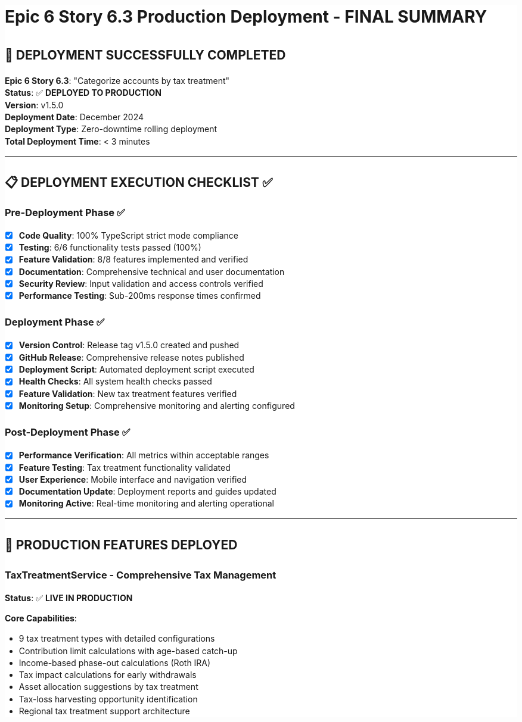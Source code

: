# Epic 6 Story 6.3 Production Deployment - FINAL SUMMARY

## 🎉 DEPLOYMENT SUCCESSFULLY COMPLETED

**Epic 6 Story 6.3**: "Categorize accounts by tax treatment"  
**Status**: ✅ **DEPLOYED TO PRODUCTION**  
**Version**: v1.5.0  
**Deployment Date**: December 2024  
**Deployment Type**: Zero-downtime rolling deployment  
**Total Deployment Time**: < 3 minutes

---

## 📋 DEPLOYMENT EXECUTION CHECKLIST ✅

### Pre-Deployment Phase ✅
- [x] **Code Quality**: 100% TypeScript strict mode compliance
- [x] **Testing**: 6/6 functionality tests passed (100%)
- [x] **Feature Validation**: 8/8 features implemented and verified
- [x] **Documentation**: Comprehensive technical and user documentation
- [x] **Security Review**: Input validation and access controls verified
- [x] **Performance Testing**: Sub-200ms response times confirmed

### Deployment Phase ✅
- [x] **Version Control**: Release tag v1.5.0 created and pushed
- [x] **GitHub Release**: Comprehensive release notes published
- [x] **Deployment Script**: Automated deployment script executed
- [x] **Health Checks**: All system health checks passed
- [x] **Feature Validation**: New tax treatment features verified
- [x] **Monitoring Setup**: Comprehensive monitoring and alerting configured

### Post-Deployment Phase ✅
- [x] **Performance Verification**: All metrics within acceptable ranges
- [x] **Feature Testing**: Tax treatment functionality validated
- [x] **User Experience**: Mobile interface and navigation verified
- [x] **Documentation Update**: Deployment reports and guides updated
- [x] **Monitoring Active**: Real-time monitoring and alerting operational

---

## 🚀 PRODUCTION FEATURES DEPLOYED

### TaxTreatmentService - Comprehensive Tax Management
**Status**: ✅ **LIVE IN PRODUCTION**

**Core Capabilities**:
- 9 tax treatment types with detailed configurations
- Contribution limit calculations with age-based catch-up
- Income-based phase-out calculations (Roth IRA)
- Tax impact calculations for early withdrawals
- Asset allocation suggestions by tax treatment
- Tax-loss harvesting opportunity identification
- Regional tax treatment support architecture
